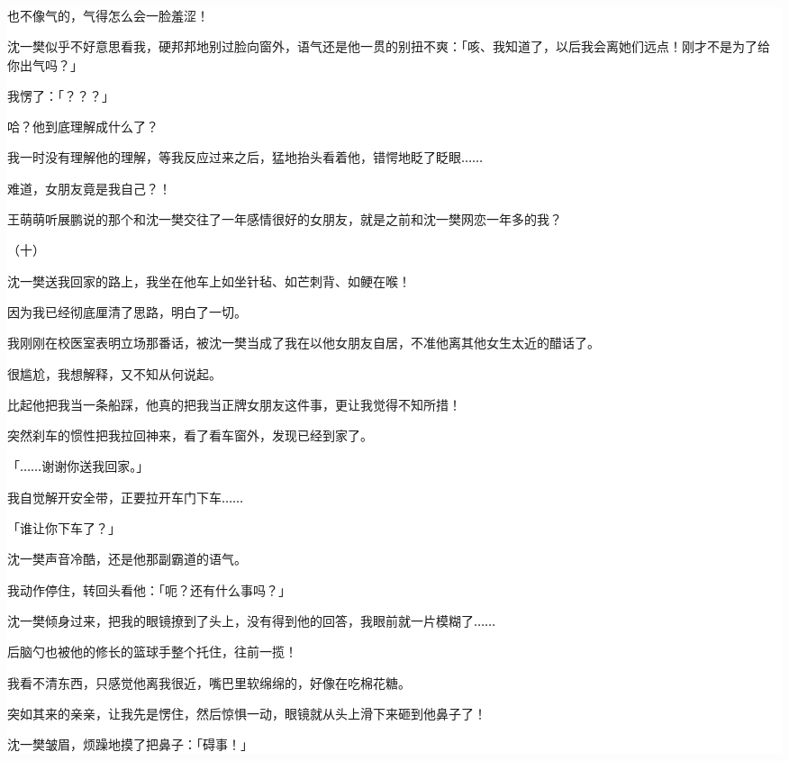 
也不像气的，气得怎么会一脸羞涩！


沈一樊似乎不好意思看我，硬邦邦地别过脸向窗外，语气还是他一贯的别扭不爽：「咳、我知道了，以后我会离她们远点！刚才不是为了给你出气吗？」


我愣了：「？？？」


哈？他到底理解成什么了？


我一时没有理解他的理解，等我反应过来之后，猛地抬头看着他，错愕地眨了眨眼……


难道，女朋友竟是我自己？！


王萌萌听展鹏说的那个和沈一樊交往了一年感情很好的女朋友，就是之前和沈一樊网恋一年多的我？


（十）


沈一樊送我回家的路上，我坐在他车上如坐针毡、如芒刺背、如鲠在喉！


因为我已经彻底厘清了思路，明白了一切。


我刚刚在校医室表明立场那番话，被沈一樊当成了我在以他女朋友自居，不准他离其他女生太近的醋话了。


很尴尬，我想解释，又不知从何说起。


比起他把我当一条船踩，他真的把我当正牌女朋友这件事，更让我觉得不知所措！


突然刹车的惯性把我拉回神来，看了看车窗外，发现已经到家了。


「……谢谢你送我回家。」


我自觉解开安全带，正要拉开车门下车……


「谁让你下车了？」


沈一樊声音冷酷，还是他那副霸道的语气。


我动作停住，转回头看他：「呃？还有什么事吗？」


沈一樊倾身过来，把我的眼镜撩到了头上，没有得到他的回答，我眼前就一片模糊了……


后脑勺也被他的修长的篮球手整个托住，往前一揽！


我看不清东西，只感觉他离我很近，嘴巴里软绵绵的，好像在吃棉花糖。


突如其来的亲亲，让我先是愣住，然后惊惧一动，眼镜就从头上滑下来砸到他鼻子了！


沈一樊皱眉，烦躁地摸了把鼻子：「碍事！」


